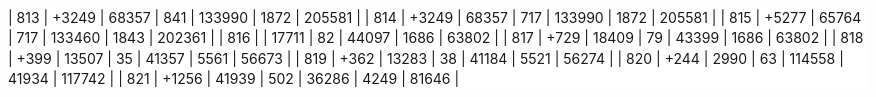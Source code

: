 | 813 |  +3249 |  68357           |        841 | 133990           |     1872 |  205581 |
| 814 |  +3249 |  68357           |        717 | 133990           |     1872 |  205581 |
| 815 |  +5277 |  65764           |        717 | 133460           |     1843 |  202361 |
| 816 |        |  17711           |         82 |  44097           |     1686 |   63802 |
| 817 |   +729 |  18409           |         79 |  43399           |     1686 |   63802 |
| 818 |   +399 |  13507           |         35 |  41357           |     5561 |   56673 |
| 819 |   +362 |  13283           |         38 |  41184           |     5521 |   56274 |
| 820 |   +244 |   2990           |         63 | 114558           |    41934 |  117742 |
| 821 |  +1256 |  41939           |        502 |  36286           |     4249 |   81646 |